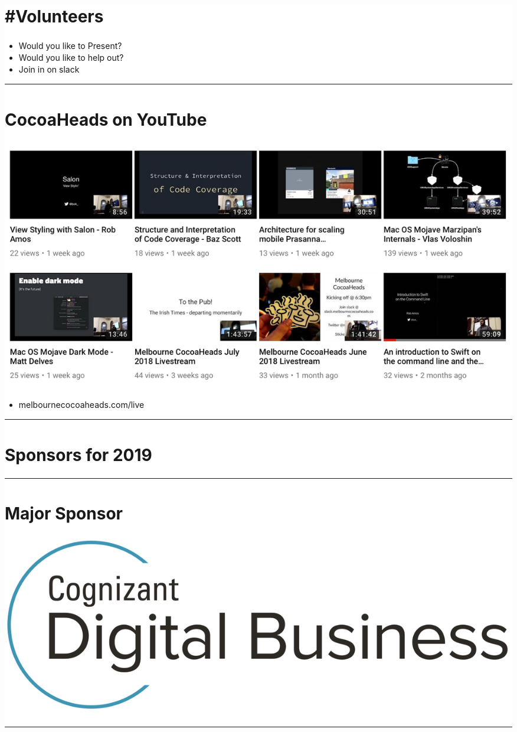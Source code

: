 # #Volunteers

- Would you like to Present?
- Would you like to help out?
- Join in on slack

---

# CocoaHeads on YouTube

![inline fit](assets/youtube-august-2018.png)

 - melbournecocoaheads.com/live

---

# Sponsors for 2019

---

# Major Sponsor

![inline](assets/sponsors/Cognizant.png)

---